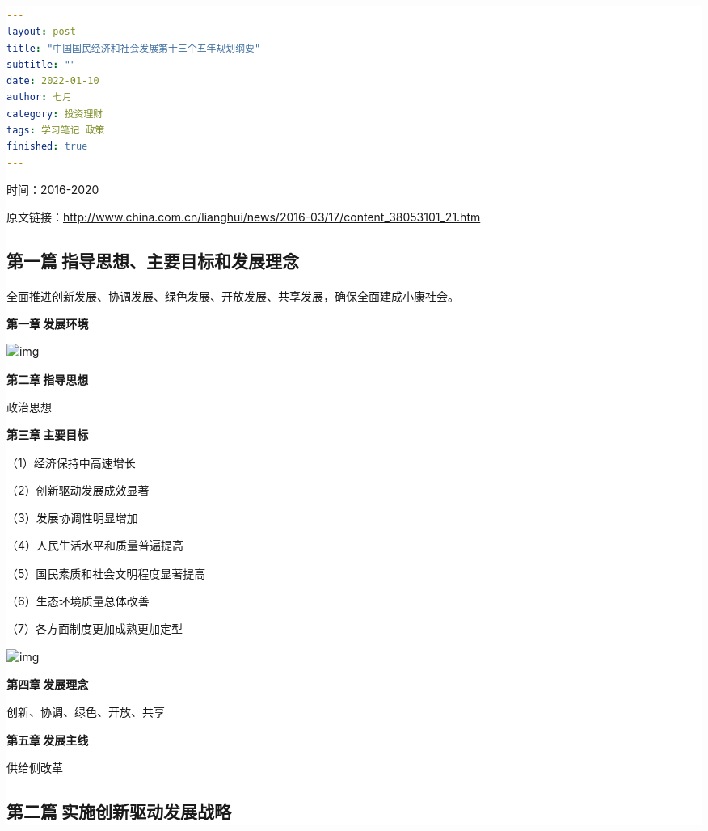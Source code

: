 ```yaml
---
layout: post
title: "中国国民经济和社会发展第十三个五年规划纲要"
subtitle: ""
date: 2022-01-10
author: 七月
category: 投资理财
tags: 学习笔记 政策
finished: true
---
```


时间：2016-2020

原文链接：http://www.china.com.cn/lianghui/news/2016-03/17/content_38053101_21.htm

## 第一篇 指导思想、主要目标和发展理念

全面推进创新发展、协调发展、绿色发展、开放发展、共享发展，确保全面建成小康社会。

**第一章 发展环境**

![img](/Users/Rosanne/Documents/GitHub/Rosanne-Luo.github.io/img/b8aeed9902c81854f85f15.jpg)



**第二章 指导思想**

政治思想

**第三章 主要目标**

（1）经济保持中高速增长

（2）创新驱动发展成效显著

（3）发展协调性明显增加

（4）人民生活水平和质量普遍提高

（5）国民素质和社会文明程度显著提高

（6）生态环境质量总体改善

（7）各方面制度更加成熟更加定型

![img](/Users/Rosanne/Documents/GitHub/Rosanne-Luo.github.io/img/b8aeed9902c81854f5ce4a.jpg)



**第四章 发展理念**

创新、协调、绿色、开放、共享

**第五章 发展主线**

供给侧改革

## 第二篇 实施创新驱动发展战略
